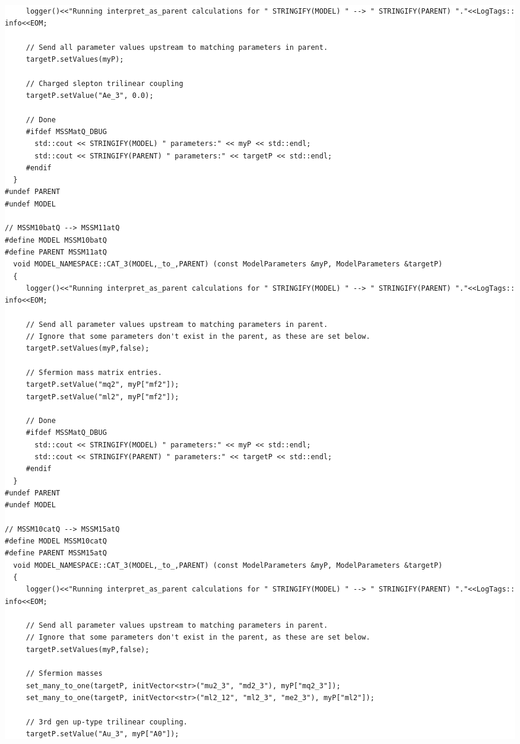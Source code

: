 ```
     logger()<<"Running interpret_as_parent calculations for " STRINGIFY(MODEL) " --> " STRINGIFY(PARENT) "."<<LogTags::info<<EOM;

     // Send all parameter values upstream to matching parameters in parent.
     targetP.setValues(myP);

     // Charged slepton trilinear coupling
     targetP.setValue("Ae_3", 0.0);

     // Done
     #ifdef MSSMatQ_DBUG
       std::cout << STRINGIFY(MODEL) " parameters:" << myP << std::endl;
       std::cout << STRINGIFY(PARENT) " parameters:" << targetP << std::endl;
     #endif
  }
#undef PARENT
#undef MODEL

// MSSM10batQ --> MSSM11atQ
#define MODEL MSSM10batQ
#define PARENT MSSM11atQ
  void MODEL_NAMESPACE::CAT_3(MODEL,_to_,PARENT) (const ModelParameters &myP, ModelParameters &targetP)
  {
     logger()<<"Running interpret_as_parent calculations for " STRINGIFY(MODEL) " --> " STRINGIFY(PARENT) "."<<LogTags::info<<EOM;

     // Send all parameter values upstream to matching parameters in parent.
     // Ignore that some parameters don't exist in the parent, as these are set below.
     targetP.setValues(myP,false);

     // Sfermion mass matrix entries.
     targetP.setValue("mq2", myP["mf2"]);
     targetP.setValue("ml2", myP["mf2"]);

     // Done
     #ifdef MSSMatQ_DBUG
       std::cout << STRINGIFY(MODEL) " parameters:" << myP << std::endl;
       std::cout << STRINGIFY(PARENT) " parameters:" << targetP << std::endl;
     #endif
  }
#undef PARENT
#undef MODEL

// MSSM10catQ --> MSSM15atQ
#define MODEL MSSM10catQ
#define PARENT MSSM15atQ
  void MODEL_NAMESPACE::CAT_3(MODEL,_to_,PARENT) (const ModelParameters &myP, ModelParameters &targetP)
  {
     logger()<<"Running interpret_as_parent calculations for " STRINGIFY(MODEL) " --> " STRINGIFY(PARENT) "."<<LogTags::info<<EOM;

     // Send all parameter values upstream to matching parameters in parent.
     // Ignore that some parameters don't exist in the parent, as these are set below.
     targetP.setValues(myP,false);

     // Sfermion masses
     set_many_to_one(targetP, initVector<str>("mu2_3", "md2_3"), myP["mq2_3"]);
     set_many_to_one(targetP, initVector<str>("ml2_12", "ml2_3", "me2_3"), myP["ml2"]);

     // 3rd gen up-type trilinear coupling.
     targetP.setValue("Au_3", myP["A0"]);
```